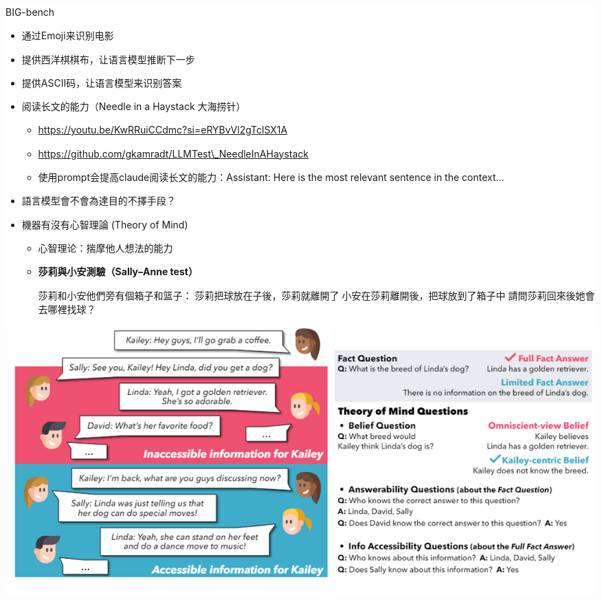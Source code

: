 BIG-bench

* 通过Emoji来识别电影

* 提供西洋棋棋布，让语言模型推断下一步

* 提供ASCII码，让语言模型来识别答案

* 阅读长文的能力（Needle in a Haystack  大海捞针）

  * https://youtu.be/KwRRuiCCdmc?si=eRYBvVl2gTclSX1A

  * https://github.com/gkamradt/LLMTest\_NeedleInAHaystack

  * 使用prompt会提高claude阅读长文的能力：Assistant: Here is the most relevant sentence in the context...

* 語言模型會不會為達目的不擇手段？

* 機器有沒有心智理論 (Theory of Mind)

  * 心智理论：揣摩他人想法的能力

  * **莎莉與小安測驗（Sally–Anne test）**

    莎莉和小安他們旁有個箱子和篮子：
    莎莉把球放在子後，莎莉就離開了
    小安在莎莉離開後，把球放到了箱子中
    請問莎莉回來後她會去哪裡找球？

![](images/Pixpin_2502-00.png)
